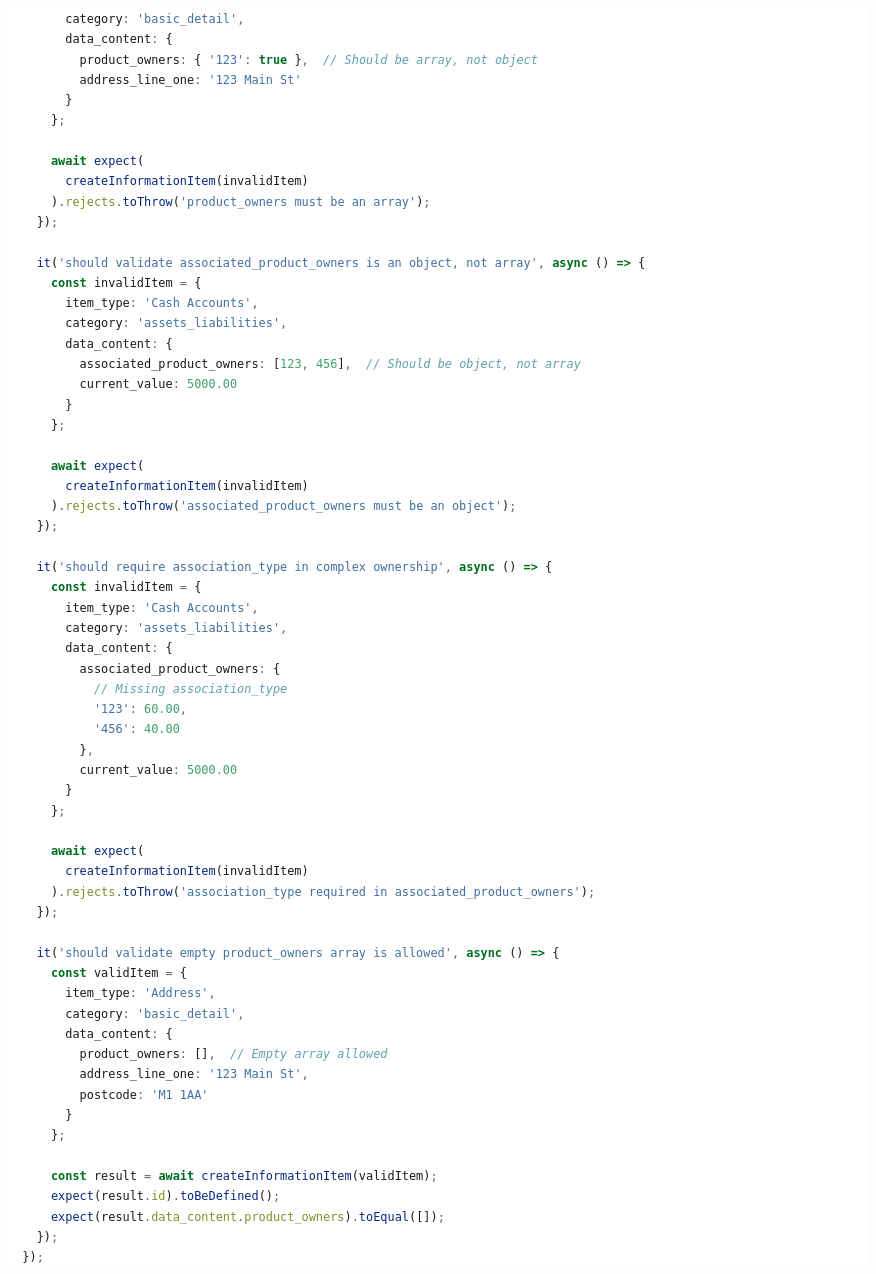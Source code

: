 ```typescript
        category: 'basic_detail',
        data_content: {
          product_owners: { '123': true },  // Should be array, not object
          address_line_one: '123 Main St'
        }
      };

      await expect(
        createInformationItem(invalidItem)
      ).rejects.toThrow('product_owners must be an array');
    });

    it('should validate associated_product_owners is an object, not array', async () => {
      const invalidItem = {
        item_type: 'Cash Accounts',
        category: 'assets_liabilities',
        data_content: {
          associated_product_owners: [123, 456],  // Should be object, not array
          current_value: 5000.00
        }
      };

      await expect(
        createInformationItem(invalidItem)
      ).rejects.toThrow('associated_product_owners must be an object');
    });

    it('should require association_type in complex ownership', async () => {
      const invalidItem = {
        item_type: 'Cash Accounts',
        category: 'assets_liabilities',
        data_content: {
          associated_product_owners: {
            // Missing association_type
            '123': 60.00,
            '456': 40.00
          },
          current_value: 5000.00
        }
      };

      await expect(
        createInformationItem(invalidItem)
      ).rejects.toThrow('association_type required in associated_product_owners');
    });

    it('should validate empty product_owners array is allowed', async () => {
      const validItem = {
        item_type: 'Address',
        category: 'basic_detail',
        data_content: {
          product_owners: [],  // Empty array allowed
          address_line_one: '123 Main St',
          postcode: 'M1 1AA'
        }
      };

      const result = await createInformationItem(validItem);
      expect(result.id).toBeDefined();
      expect(result.data_content.product_owners).toEqual([]);
    });
  });

```